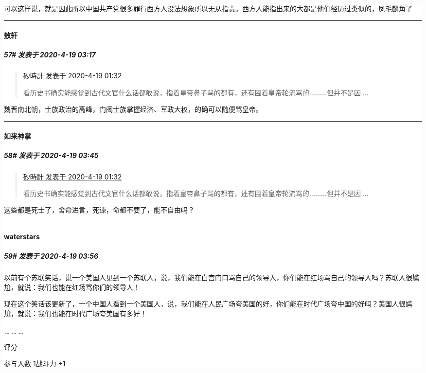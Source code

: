 可以这样说，就是因此所以中国共产党很多罪行西方人没法想象所以无从指责。西方人能指出来的大都是他们经历过类似的，凤毛麟角了







-----

####  敖轩  
##### 57#       发表于 2020-4-19 03:17



<blockquote><a href="httphttps://bbs.saraba1st.com/2b/forum.php?mod=redirect&amp;goto=findpost&amp;pid=47129787&amp;ptid=1924833" target="_blank">砂時計 发表于 2020-4-19 01:32</a>

看历史书确实能感觉到古代文官什么话都敢说，指着皇帝鼻子骂的都有，还有围着皇帝轮流骂的………但并不是因 ...</blockquote>
魏晋南北朝，士族政治的高峰，门阀士族掌握经济、军政大权，的确可以随便骂皇帝。







-----

####  如来神掌  
##### 58#       发表于 2020-4-19 03:45



<blockquote><a href="httphttps://bbs.saraba1st.com/2b/forum.php?mod=redirect&amp;goto=findpost&amp;pid=47129787&amp;ptid=1924833" target="_blank">砂時計 发表于 2020-4-19 01:32</a>

看历史书确实能感觉到古代文官什么话都敢说，指着皇帝鼻子骂的都有，还有围着皇帝轮流骂的………但并不是因 ...</blockquote>
这些都是死士了，舍命进言，死谏，命都不要了，能不自由吗？







-----

####  waterstars  
##### 59#       发表于 2020-4-19 03:56




以前有个苏联笑话，说一个美国人见到一个苏联人，说，我们能在白宫门口骂自己的领导人，你们能在红场骂自己的领导人吗？苏联人很尴尬，就说：我们也能在红场骂你们的领导人！


现在这个笑话该更新了，一个中国人看到一个美国人，说，我们能在人民广场夸美国的好，你们能在时代广场夸中国的好吗？美国人很尴尬，就说：我们也能在时代广场夸美国有多好！



﹍﹍﹍

评分





 参与人数 1战斗力 +1
